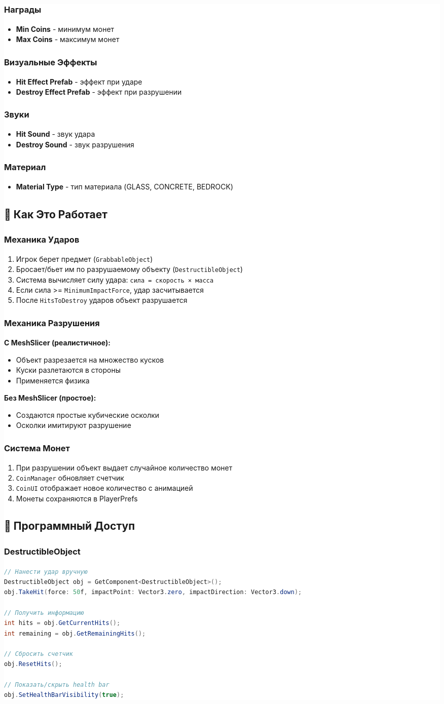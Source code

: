 ### Награды
- **Min Coins** - минимум монет
- **Max Coins** - максимум монет

### Визуальные Эффекты
- **Hit Effect Prefab** - эффект при ударе
- **Destroy Effect Prefab** - эффект при разрушении

### Звуки
- **Hit Sound** - звук удара
- **Destroy Sound** - звук разрушения

### Материал
- **Material Type** - тип материала (GLASS, CONCRETE, BEDROCK)

## 🎯 Как Это Работает

### Механика Ударов

1. Игрок берет предмет (`GrabbableObject`)
2. Бросает/бьет им по разрушаемому объекту (`DestructibleObject`)
3. Система вычисляет силу удара: `сила = скорость × масса`
4. Если сила >= `MinimumImpactForce`, удар засчитывается
5. После `HitsToDestroy` ударов объект разрушается

### Механика Разрушения

**С MeshSlicer (реалистичное):**
- Объект разрезается на множество кусков
- Куски разлетаются в стороны
- Применяется физика

**Без MeshSlicer (простое):**
- Создаются простые кубические осколки
- Осколки имитируют разрушение

### Система Монет

1. При разрушении объект выдает случайное количество монет
2. `CoinManager` обновляет счетчик
3. `CoinUI` отображает новое количество с анимацией
4. Монеты сохраняются в PlayerPrefs

## 🔧 Программный Доступ

### DestructibleObject

```csharp
// Нанести удар вручную
DestructibleObject obj = GetComponent<DestructibleObject>();
obj.TakeHit(force: 50f, impactPoint: Vector3.zero, impactDirection: Vector3.down);

// Получить информацию
int hits = obj.GetCurrentHits();
int remaining = obj.GetRemainingHits();

// Сбросить счетчик
obj.ResetHits();

// Показать/скрыть health bar
obj.SetHealthBarVisibility(true);
```
